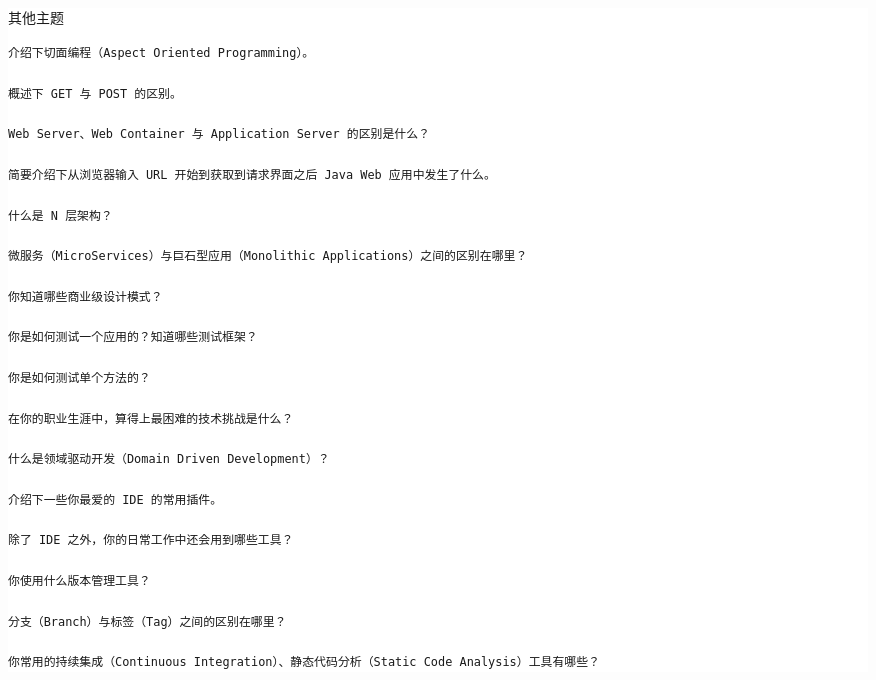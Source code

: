其他主题

	介绍下切面编程（Aspect Oriented Programming）。

	概述下 GET 与 POST 的区别。

	Web Server、Web Container 与 Application Server 的区别是什么？

	简要介绍下从浏览器输入 URL 开始到获取到请求界面之后 Java Web 应用中发生了什么。

	什么是 N 层架构？

	微服务（MicroServices）与巨石型应用（Monolithic Applications）之间的区别在哪里？

	你知道哪些商业级设计模式？

	你是如何测试一个应用的？知道哪些测试框架？

	你是如何测试单个方法的？

	在你的职业生涯中，算得上最困难的技术挑战是什么？

	什么是领域驱动开发（Domain Driven Development）？

	介绍下一些你最爱的 IDE 的常用插件。

	除了 IDE 之外，你的日常工作中还会用到哪些工具？

	你使用什么版本管理工具？

	分支（Branch）与标签（Tag）之间的区别在哪里？

	你常用的持续集成（Continuous Integration）、静态代码分析（Static Code Analysis）工具有哪些？

